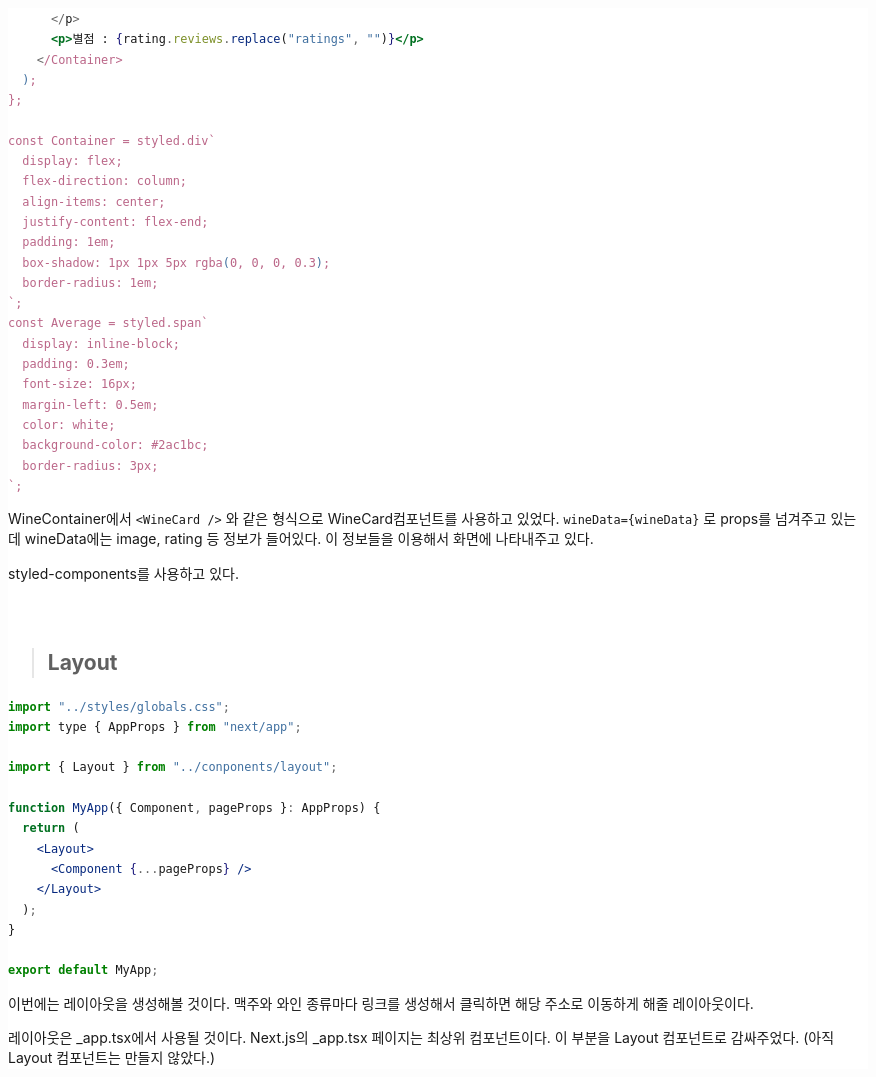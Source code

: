 ```jsx
      </p>
      <p>별점 : {rating.reviews.replace("ratings", "")}</p>
    </Container>
  );
};

const Container = styled.div`
  display: flex;
  flex-direction: column;
  align-items: center;
  justify-content: flex-end;
  padding: 1em;
  box-shadow: 1px 1px 5px rgba(0, 0, 0, 0.3);
  border-radius: 1em;
`;
const Average = styled.span`
  display: inline-block;
  padding: 0.3em;
  font-size: 16px;
  margin-left: 0.5em;
  color: white;
  background-color: #2ac1bc;
  border-radius: 3px;
`;
```
WineContainer에서 `<WineCard />` 와 같은 형식으로 WineCard컴포넌트를 사용하고 있었다. `wineData={wineData}` 로 props를 넘겨주고 있는데 wineData에는 image, rating 등 정보가 들어있다. 이 정보들을 이용해서 화면에 나타내주고 있다.

styled-components를 사용하고 있다.

<br>

>## Layout

```jsx
import "../styles/globals.css";
import type { AppProps } from "next/app";

import { Layout } from "../conponents/layout";

function MyApp({ Component, pageProps }: AppProps) {
  return (
    <Layout>
      <Component {...pageProps} />
    </Layout>
  );
}

export default MyApp;
```

이번에는 레이아웃을 생성해볼 것이다. 맥주와 와인 종류마다 링크를 생성해서 클릭하면 해당 주소로 이동하게 해줄 레이아웃이다.

레이아웃은 _app.tsx에서 사용될 것이다. Next.js의 _app.tsx 페이지는 최상위 컴포넌트이다. 이 부분을 Layout 컴포넌트로 감싸주었다. (아직 Layout 컴포넌트는 만들지 않았다.)
